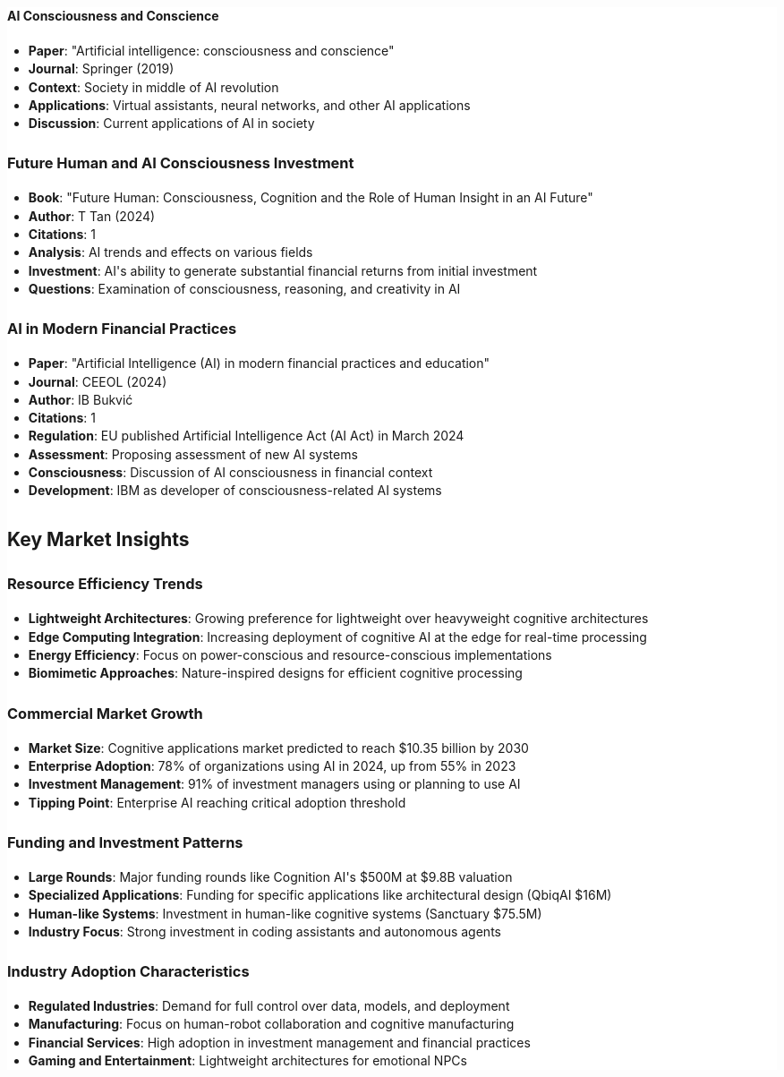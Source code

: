 #### AI Consciousness and Conscience
- **Paper**: "Artificial intelligence: consciousness and conscience"
- **Journal**: Springer (2019)
- **Context**: Society in middle of AI revolution
- **Applications**: Virtual assistants, neural networks, and other AI applications
- **Discussion**: Current applications of AI in society

### Future Human and AI Consciousness Investment
- **Book**: "Future Human: Consciousness, Cognition and the Role of Human Insight in an AI Future"
- **Author**: T Tan (2024)
- **Citations**: 1
- **Analysis**: AI trends and effects on various fields
- **Investment**: AI's ability to generate substantial financial returns from initial investment
- **Questions**: Examination of consciousness, reasoning, and creativity in AI

### AI in Modern Financial Practices
- **Paper**: "Artificial Intelligence (AI) in modern financial practices and education"
- **Journal**: CEEOL (2024)
- **Author**: IB Bukvić
- **Citations**: 1
- **Regulation**: EU published Artificial Intelligence Act (AI Act) in March 2024
- **Assessment**: Proposing assessment of new AI systems
- **Consciousness**: Discussion of AI consciousness in financial context
- **Development**: IBM as developer of consciousness-related AI systems

## Key Market Insights

### Resource Efficiency Trends
- **Lightweight Architectures**: Growing preference for lightweight over heavyweight cognitive architectures
- **Edge Computing Integration**: Increasing deployment of cognitive AI at the edge for real-time processing
- **Energy Efficiency**: Focus on power-conscious and resource-conscious implementations
- **Biomimetic Approaches**: Nature-inspired designs for efficient cognitive processing

### Commercial Market Growth
- **Market Size**: Cognitive applications market predicted to reach $10.35 billion by 2030
- **Enterprise Adoption**: 78% of organizations using AI in 2024, up from 55% in 2023
- **Investment Management**: 91% of investment managers using or planning to use AI
- **Tipping Point**: Enterprise AI reaching critical adoption threshold

### Funding and Investment Patterns
- **Large Rounds**: Major funding rounds like Cognition AI's $500M at $9.8B valuation
- **Specialized Applications**: Funding for specific applications like architectural design (QbiqAI $16M)
- **Human-like Systems**: Investment in human-like cognitive systems (Sanctuary $75.5M)
- **Industry Focus**: Strong investment in coding assistants and autonomous agents

### Industry Adoption Characteristics
- **Regulated Industries**: Demand for full control over data, models, and deployment
- **Manufacturing**: Focus on human-robot collaboration and cognitive manufacturing
- **Financial Services**: High adoption in investment management and financial practices
- **Gaming and Entertainment**: Lightweight architectures for emotional NPCs
